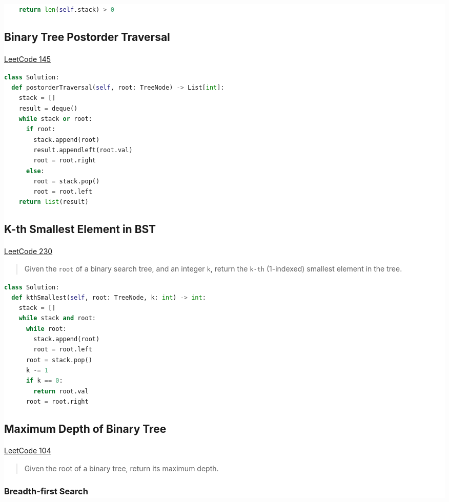 ```py
    return len(self.stack) > 0
```

## Binary Tree Postorder Traversal

[LeetCode 145](https://leetcode.com/problems/binary-tree-postorder-traversal/)

```py
class Solution:
  def postorderTraversal(self, root: TreeNode) -> List[int]:
    stack = []
    result = deque()
    while stack or root:
      if root:
        stack.append(root)
        result.appendleft(root.val)
        root = root.right
      else:
        root = stack.pop()
        root = root.left
    return list(result)
```

## K-th Smallest Element in BST

[LeetCode 230](https://leetcode.com/problems/kth-smallest-element-in-a-bst/)

> Given the `root` of a binary search tree, and an integer `k`, return the `k-th` (1-indexed) smallest element in the tree.

```py
class Solution:
  def kthSmallest(self, root: TreeNode, k: int) -> int:
    stack = []
    while stack and root:
      while root:
        stack.append(root)
        root = root.left
      root = stack.pop()
      k -= 1
      if k == 0:
        return root.val
      root = root.right
```

## Maximum Depth of Binary Tree

[LeetCode 104](https://leetcode.com/problems/maximum-depth-of-binary-tree/)

> Given the root of a binary tree, return its maximum depth.

### Breadth-first Search

